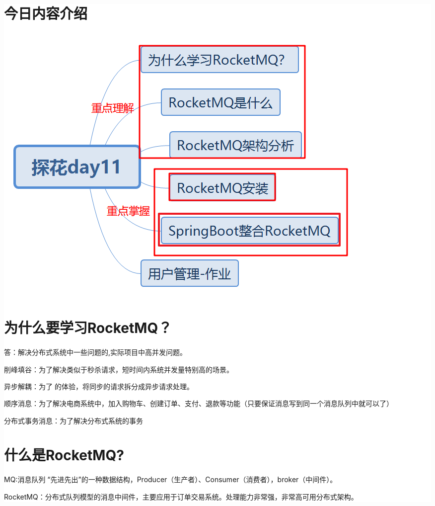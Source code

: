 # 今日内容介绍

![62622299661](assets/1626222996614.png)





# 为什么要学习RocketMQ？

答：解决分布式系统中一些问题的,实际项目中高并发问题。

削峰填谷：为了解决类似于秒杀请求，短时间内系统并发量特别高的场景。

异步解耦：为了 的体验，将同步的请求拆分成异步请求处理。

顺序消息：为了解决电商系统中，加入购物车、创建订单、支付、退款等功能（只要保证消息写到同一个消息队列中就可以了）

分布式事务消息：为了解决分布式系统的事务



# 什么是RocketMQ?

MQ:消息队列 “先进先出”的一种数据结构，Producer（生产者）、Consumer（消费者），broker（中间件）。

RocketMQ：分布式队列模型的消息中间件，主要应用于订单交易系统。处理能力非常强，非常高可用分布式架构。
